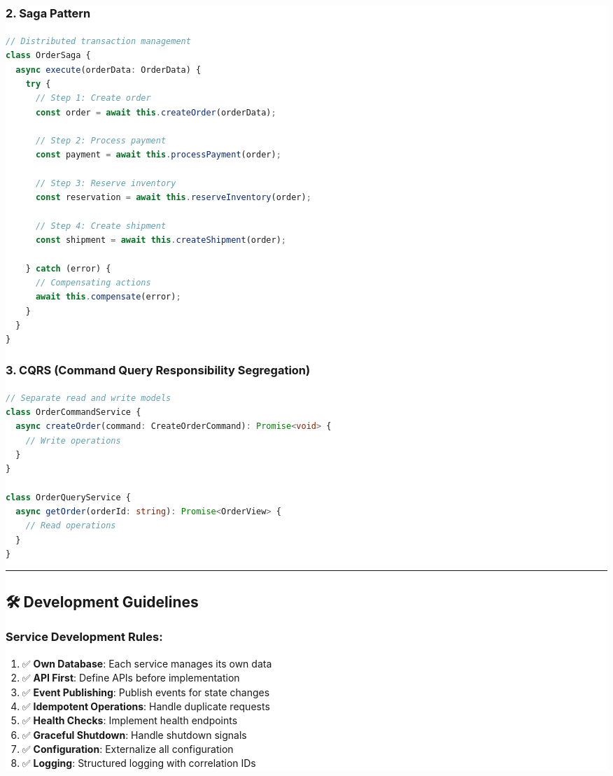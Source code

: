 ### **2. Saga Pattern**
```typescript
// Distributed transaction management
class OrderSaga {
  async execute(orderData: OrderData) {
    try {
      // Step 1: Create order
      const order = await this.createOrder(orderData);
      
      // Step 2: Process payment
      const payment = await this.processPayment(order);
      
      // Step 3: Reserve inventory
      const reservation = await this.reserveInventory(order);
      
      // Step 4: Create shipment
      const shipment = await this.createShipment(order);
      
    } catch (error) {
      // Compensating actions
      await this.compensate(error);
    }
  }
}
```

### **3. CQRS (Command Query Responsibility Segregation)**
```typescript
// Separate read and write models
class OrderCommandService {
  async createOrder(command: CreateOrderCommand): Promise<void> {
    // Write operations
  }
}

class OrderQueryService {
  async getOrder(orderId: string): Promise<OrderView> {
    // Read operations
  }
}
```

---

## 🛠️ **Development Guidelines**

### **Service Development Rules:**
1. ✅ **Own Database**: Each service manages its own data
2. ✅ **API First**: Define APIs before implementation
3. ✅ **Event Publishing**: Publish events for state changes
4. ✅ **Idempotent Operations**: Handle duplicate requests
5. ✅ **Health Checks**: Implement health endpoints
6. ✅ **Graceful Shutdown**: Handle shutdown signals
7. ✅ **Configuration**: Externalize all configuration
8. ✅ **Logging**: Structured logging with correlation IDs
